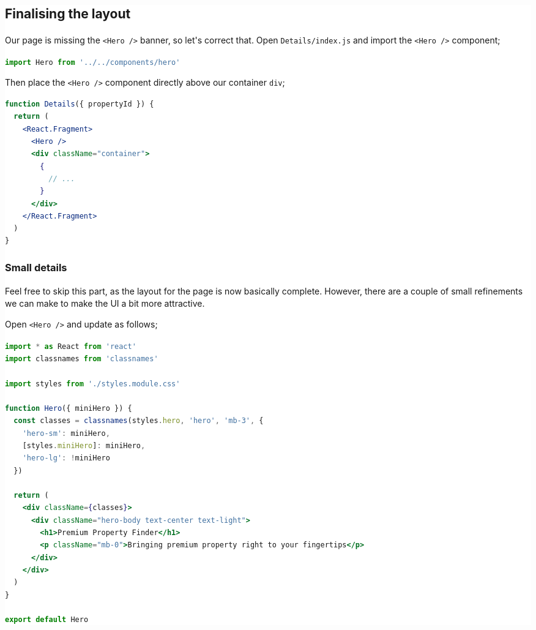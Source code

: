 ## Finalising the layout

Our page is missing the `<Hero />` banner, so let's correct that. Open `Details/index.js` and import the `<Hero />` component;

```javascript
import Hero from '../../components/hero'
```

Then place the `<Hero />` component directly above our container `div`;

```jsx
function Details({ propertyId }) {
  return (
    <React.Fragment>
      <Hero />
      <div className="container">
        {
          // ...
        }
      </div>
    </React.Fragment>
  )
}
```

### Small details

Feel free to skip this part, as the layout for the page is now basically complete. However, there are a couple of small refinements we can make to make the UI a bit more attractive.

Open `<Hero />` and update as follows;

```jsx
import * as React from 'react'
import classnames from 'classnames'

import styles from './styles.module.css'

function Hero({ miniHero }) {
  const classes = classnames(styles.hero, 'hero', 'mb-3', {
    'hero-sm': miniHero,
    [styles.miniHero]: miniHero,
    'hero-lg': !miniHero
  })

  return (
    <div className={classes}>
      <div className="hero-body text-center text-light">
        <h1>Premium Property Finder</h1>
        <p className="mb-0">Bringing premium property right to your fingertips</p>
      </div>
    </div>
  )
}

export default Hero
```
